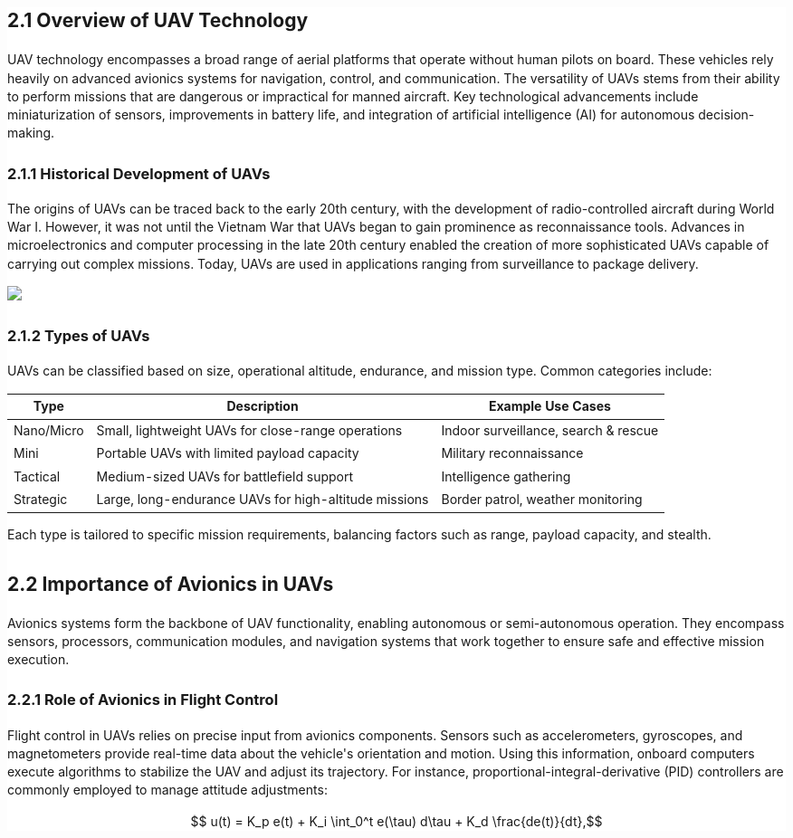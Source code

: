 ## 2.1 Overview of UAV Technology

UAV technology encompasses a broad range of aerial platforms that operate without human pilots on board. These vehicles rely heavily on advanced avionics systems for navigation, control, and communication. The versatility of UAVs stems from their ability to perform missions that are dangerous or impractical for manned aircraft. Key technological advancements include miniaturization of sensors, improvements in battery life, and integration of artificial intelligence (AI) for autonomous decision-making.

### 2.1.1 Historical Development of UAVs

The origins of UAVs can be traced back to the early 20th century, with the development of radio-controlled aircraft during World War I. However, it was not until the Vietnam War that UAVs began to gain prominence as reconnaissance tools. Advances in microelectronics and computer processing in the late 20th century enabled the creation of more sophisticated UAVs capable of carrying out complex missions. Today, UAVs are used in applications ranging from surveillance to package delivery.

![](placeholder_for_uav_timeline)

### 2.1.2 Types of UAVs

UAVs can be classified based on size, operational altitude, endurance, and mission type. Common categories include:

| Type         | Description                                                                 | Example Use Cases                |
|--------------|-----------------------------------------------------------------------------|---------------------------------|
| Nano/Micro   | Small, lightweight UAVs for close-range operations                           | Indoor surveillance, search & rescue |
| Mini         | Portable UAVs with limited payload capacity                                 | Military reconnaissance          |
| Tactical     | Medium-sized UAVs for battlefield support                                   | Intelligence gathering           |
| Strategic    | Large, long-endurance UAVs for high-altitude missions                      | Border patrol, weather monitoring |

Each type is tailored to specific mission requirements, balancing factors such as range, payload capacity, and stealth.

## 2.2 Importance of Avionics in UAVs

Avionics systems form the backbone of UAV functionality, enabling autonomous or semi-autonomous operation. They encompass sensors, processors, communication modules, and navigation systems that work together to ensure safe and effective mission execution.

### 2.2.1 Role of Avionics in Flight Control

Flight control in UAVs relies on precise input from avionics components. Sensors such as accelerometers, gyroscopes, and magnetometers provide real-time data about the vehicle's orientation and motion. Using this information, onboard computers execute algorithms to stabilize the UAV and adjust its trajectory. For instance, proportional-integral-derivative (PID) controllers are commonly employed to manage attitude adjustments:

$$
u(t) = K_p e(t) + K_i \int_0^t e(\tau) d\tau + K_d \frac{de(t)}{dt},$$
